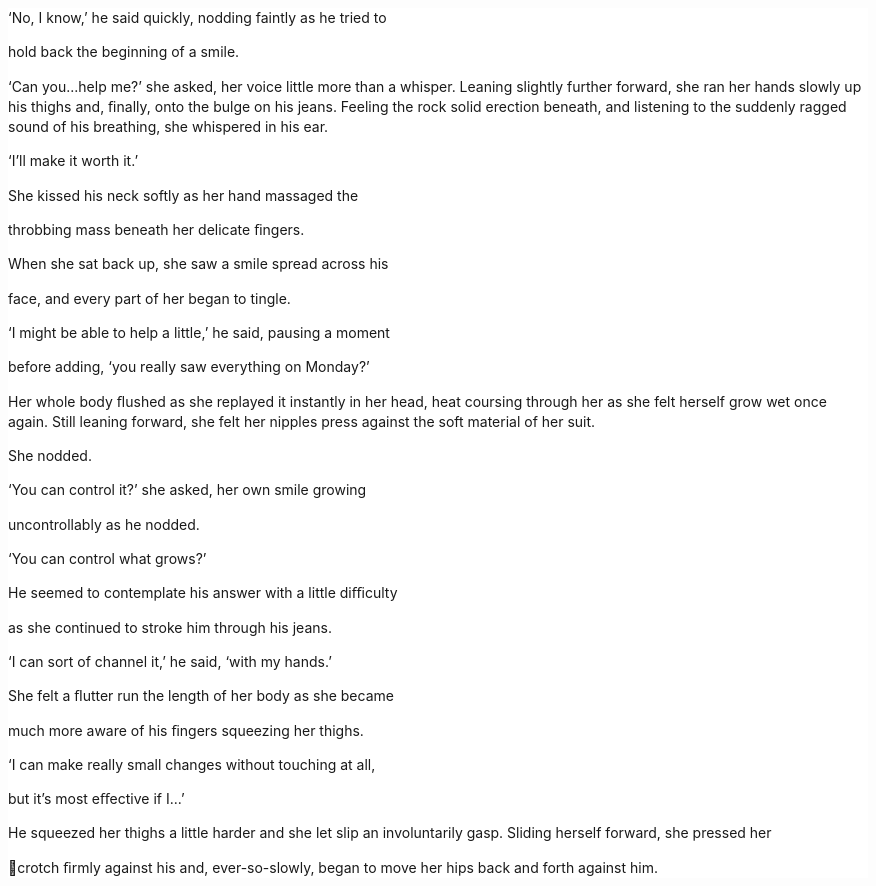 ‘No, I know,’ he said quickly, nodding faintly as he tried to 

hold back the beginning of a smile. 


‘Can you...help me?’ she asked, her voice little more than a 
whisper.  Leaning  slightly  further  forward,  she  ran  her  hands 
slowly  up  his  thighs  and,  ﬁnally,  onto  the  bulge  on  his  jeans. 
Feeling  the  rock  solid  erection  beneath,  and  listening  to  the 
suddenly ragged sound of his breathing, she whispered in his 
ear. 


‘I’ll make it worth it.’

She  kissed  his  neck  softly  as  her  hand  massaged  the 

throbbing mass beneath her delicate ﬁngers. 


When she sat back up, she saw a smile spread across his 

face, and every part of her began to tingle.


‘I might be able to help a little,’ he said, pausing a moment 

before adding, ‘you really saw everything on Monday?’


Her  whole  body  ﬂushed  as  she  replayed  it  instantly  in  her 
head,  heat  coursing  through  her  as  she  felt  herself  grow  wet 
once  again.  Still  leaning  forward,  she  felt  her  nipples  press 
against the soft material of her suit. 


She nodded. 

‘You  can  control  it?’  she  asked,  her  own  smile  growing 

uncontrollably as he nodded. 


‘You can control what grows?’

He seemed to contemplate his answer with a little diﬃculty 

as she continued to stroke him through his jeans. 


‘I can sort of channel it,’ he said, ‘with my hands.’

She felt a ﬂutter run the length of her body as she became 

much more aware of his ﬁngers squeezing her thighs. 


‘I  can  make  really  small  changes  without  touching  at  all, 

but it’s most eﬀective if I...’


He  squeezed  her  thighs  a  little  harder  and  she  let  slip  an 
involuntarily  gasp.  Sliding  herself  forward,  she  pressed  her 

crotch  ﬁrmly  against  his  and,  ever-so-slowly,  began  to  move 
her hips back and forth against him. 
